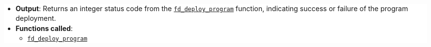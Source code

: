 - **Output**: Returns an integer status code from the [`fd_deploy_program`](#fd_deploy_program) function, indicating success or failure of the program deployment.
- **Functions called**:
    - [`fd_deploy_program`](#fd_deploy_program)


